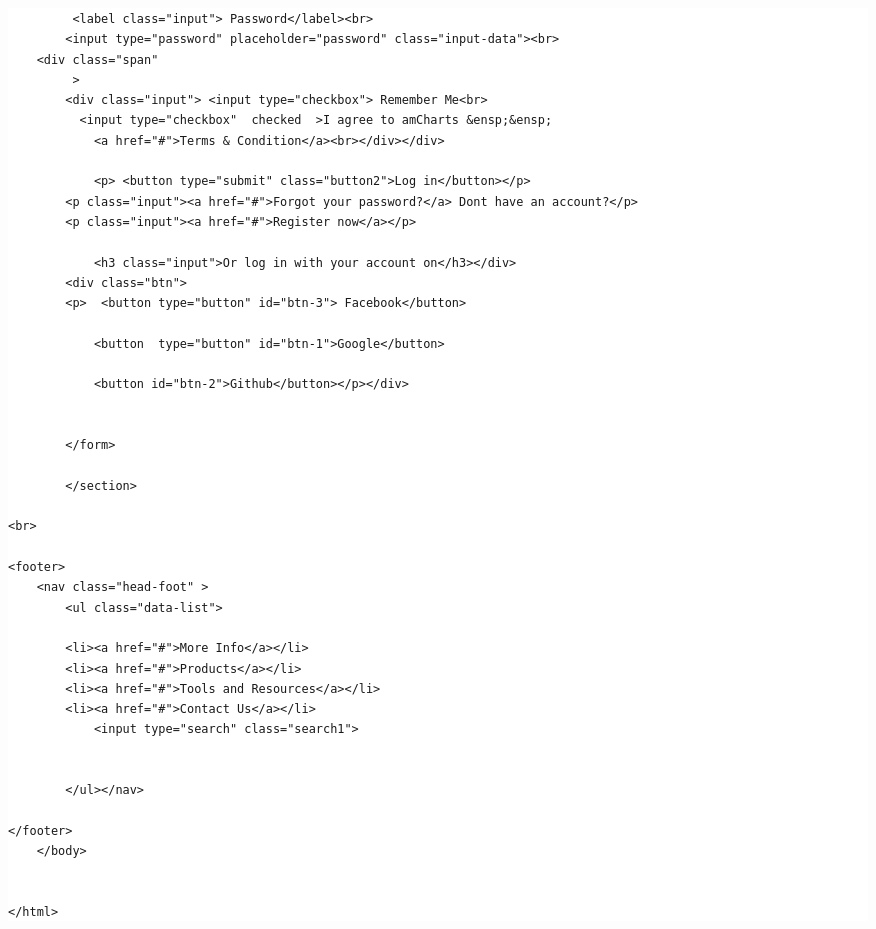              <label class="input"> Password</label><br>
            <input type="password" placeholder="password" class="input-data"><br>
        <div class="span"
             >
            <div class="input"> <input type="checkbox"> Remember Me<br>
              <input type="checkbox"  checked  >I agree to amCharts &ensp;&ensp;
                <a href="#">Terms & Condition</a><br></div></div>

                <p> <button type="submit" class="button2">Log in</button></p>           
            <p class="input"><a href="#">Forgot your password?</a> Dont have an account?</p>
            <p class="input"><a href="#">Register now</a></p>
            
                <h3 class="input">Or log in with your account on</h3></div>
            <div class="btn">
            <p>  <button type="button" id="btn-3"> Facebook</button> 
                
                <button  type="button" id="btn-1">Google</button>
                
                <button id="btn-2">Github</button></p></div>
            
                
            </form>
    
            </section>
 
    <br>
   
    <footer>
        <nav class="head-foot" >
            <ul class="data-list">
        
            <li><a href="#">More Info</a></li>
            <li><a href="#">Products</a></li>
            <li><a href="#">Tools and Resources</a></li>
            <li><a href="#">Contact Us</a></li>
                <input type="search" class="search1">
    
        
            </ul></nav>
    
    </footer>
        </body>
         
        
    </html>
